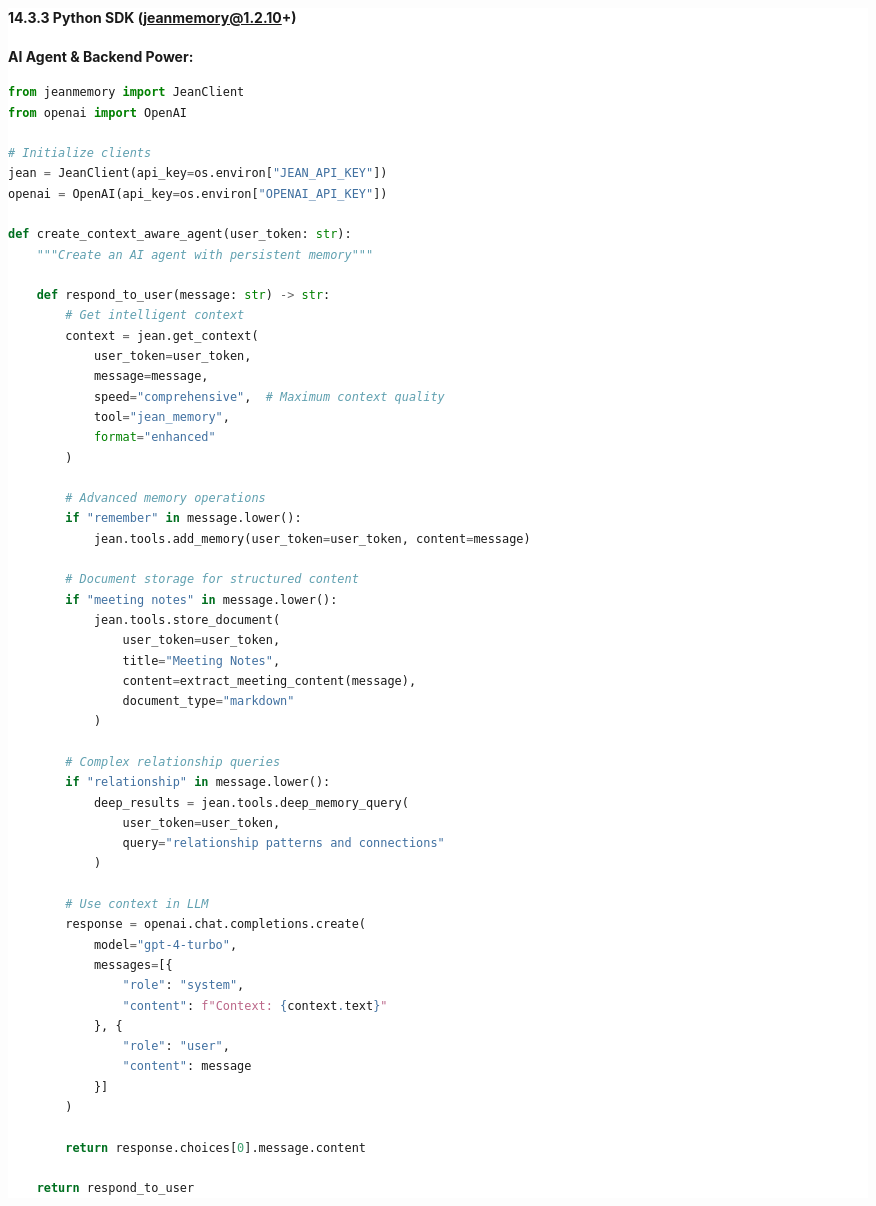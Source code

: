 #### 14.3.3 Python SDK (jeanmemory@1.2.10+)

**AI Agent & Backend Power:**

```python
from jeanmemory import JeanClient
from openai import OpenAI

# Initialize clients
jean = JeanClient(api_key=os.environ["JEAN_API_KEY"])
openai = OpenAI(api_key=os.environ["OPENAI_API_KEY"])

def create_context_aware_agent(user_token: str):
    """Create an AI agent with persistent memory"""
    
    def respond_to_user(message: str) -> str:
        # Get intelligent context
        context = jean.get_context(
            user_token=user_token,
            message=message,
            speed="comprehensive",  # Maximum context quality
            tool="jean_memory",
            format="enhanced"
        )
        
        # Advanced memory operations
        if "remember" in message.lower():
            jean.tools.add_memory(user_token=user_token, content=message)
        
        # Document storage for structured content
        if "meeting notes" in message.lower():
            jean.tools.store_document(
                user_token=user_token,
                title="Meeting Notes",
                content=extract_meeting_content(message),
                document_type="markdown"
            )
        
        # Complex relationship queries
        if "relationship" in message.lower():
            deep_results = jean.tools.deep_memory_query(
                user_token=user_token,
                query="relationship patterns and connections"
            )
        
        # Use context in LLM
        response = openai.chat.completions.create(
            model="gpt-4-turbo",
            messages=[{
                "role": "system", 
                "content": f"Context: {context.text}"
            }, {
                "role": "user", 
                "content": message
            }]
        )
        
        return response.choices[0].message.content
    
    return respond_to_user
```
